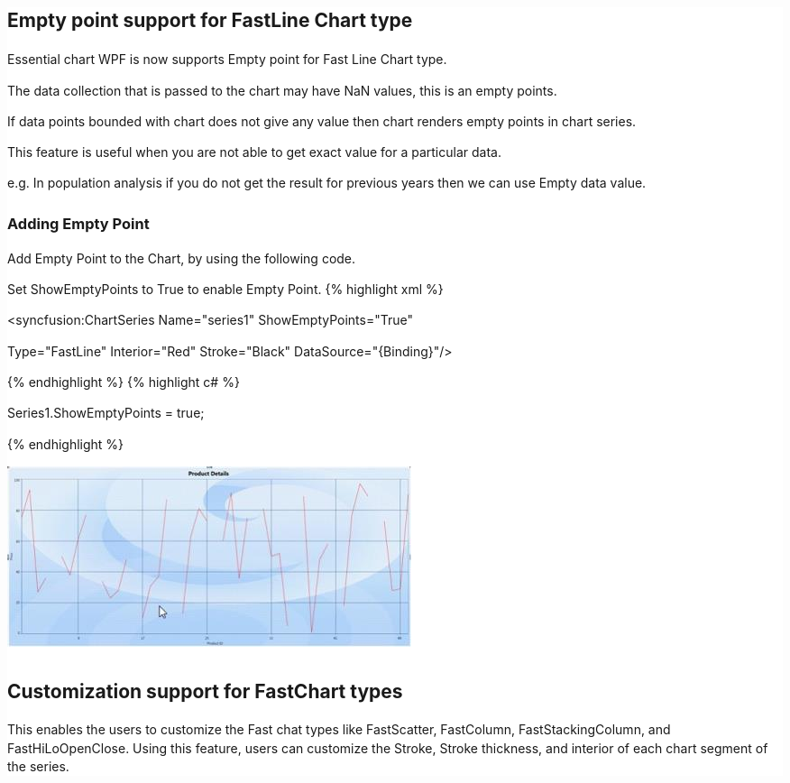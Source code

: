 

## Empty point support for FastLine Chart type

Essential chart WPF is now supports Empty point for Fast Line Chart type.

The data collection that is passed to the chart may have NaN values, this is an empty points.

If data points bounded with chart does not give any value then chart renders empty points in chart series.

This feature is useful when you are not able to get exact value for a particular data.

e.g.  In population analysis if you do not get the result for previous years then we can use Empty data value.

### Adding Empty Point

Add Empty Point to the Chart, by using the following code.

Set ShowEmptyPoints to True to enable Empty Point.
{% highlight xml %}




  <syncfusion:ChartSeries Name="series1" ShowEmptyPoints="True" 

Type="FastLine" Interior="Red" Stroke="Black" DataSource="{Binding}"/>

{% endhighlight  %}
{% highlight c# %}

 



Series1.ShowEmptyPoints = true;

{% endhighlight  %}

![](Chart-Controls_images/Chart-Controls_img55.jpeg)



## Customization support for FastChart types

This enables the users to customize the Fast chat types like FastScatter, FastColumn, FastStackingColumn, and FastHiLoOpenClose.  Using this feature, users can customize the Stroke, Stroke thickness, and interior of each chart segment of the series.
